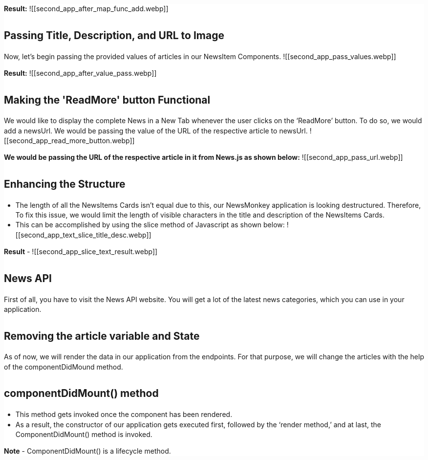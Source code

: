 **Result:**
![[second_app_after_map_func_add.webp]]

## Passing Title, Description, and URL to Image
Now, let’s begin passing the provided values of articles in our NewsItem Components.
![[second_app_pass_values.webp]]

**Result:**
![[second_app_after_value_pass.webp]]

## Making the 'ReadMore' button Functional
We would like to display the complete News in a New Tab whenever the user clicks on the ‘ReadMore’ button.
To do so, we would add a newsUrl. We would be passing the value of the URL of the respective article to newsUrl.
![[second_app_read_more_button.webp]]

**We would be passing the URL of the respective article in it from News.js as shown below:**
![[second_app_pass_url.webp]]

## Enhancing the Structure
- The length of all the NewsItems Cards isn’t equal due to this, our NewsMonkey application is looking destructured. Therefore, To fix this issue, we would limit the length of visible characters in the title and description of the NewsItems Cards.
- This can be accomplished by using the slice method of Javascript as shown below:
![[second_app_text_slice_title_desc.webp]]

**Result** - 
![[second_app_slice_text_result.webp]]

## News API
First of all, you have to visit the News API website. You will get a lot of the latest news categories, which you can use in your application.

## Removing the article variable and State
As of now, we will render the data in our application from the endpoints. For that purpose, we will change the articles with the help of the componentDidMound method.

## componentDidMount() method
- This method gets invoked once the component has been rendered.
- As a result, the constructor of our application gets executed first, followed by the ‘render method,’ and at last, the ComponentDidMount() method is invoked.

**Note** - ComponentDidMount() is a lifecycle method.
